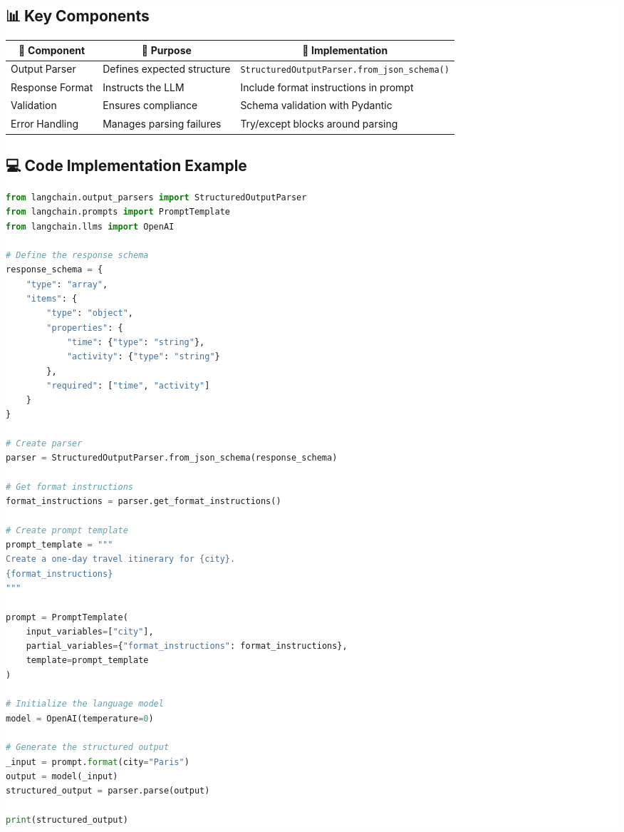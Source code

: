 ## 📊 Key Components

| 🧩 Component | 🎯 Purpose | 🔑 Implementation |
|--------------|-----------|-------------------|
| Output Parser | Defines expected structure | `StructuredOutputParser.from_json_schema()` |
| Response Format | Instructs the LLM | Include format instructions in prompt |
| Validation | Ensures compliance | Schema validation with Pydantic |
| Error Handling | Manages parsing failures | Try/except blocks around parsing |

## 💻 Code Implementation Example

```python
from langchain.output_parsers import StructuredOutputParser
from langchain.prompts import PromptTemplate
from langchain.llms import OpenAI

# Define the response schema
response_schema = {
    "type": "array",
    "items": {
        "type": "object",
        "properties": {
            "time": {"type": "string"},
            "activity": {"type": "string"}
        },
        "required": ["time", "activity"]
    }
}

# Create parser
parser = StructuredOutputParser.from_json_schema(response_schema)

# Get format instructions
format_instructions = parser.get_format_instructions()

# Create prompt template
prompt_template = """
Create a one-day travel itinerary for {city}.
{format_instructions}
"""

prompt = PromptTemplate(
    input_variables=["city"],
    partial_variables={"format_instructions": format_instructions},
    template=prompt_template
)

# Initialize the language model
model = OpenAI(temperature=0)

# Generate the structured output
_input = prompt.format(city="Paris")
output = model(_input)
structured_output = parser.parse(output)

print(structured_output)
```
